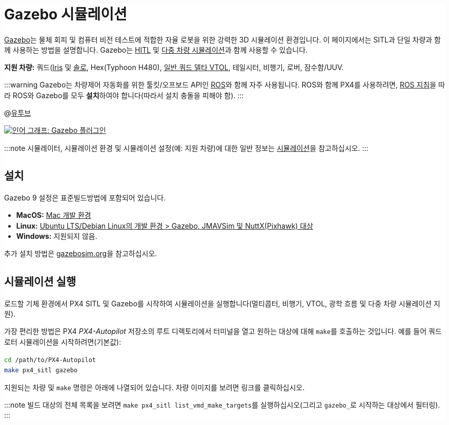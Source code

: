 # Gazebo 시뮬레이션

[Gazebo](http://gazebosim.org)는 물체 회피 및 컴퓨터 비전 테스트에 적합한 자율 로봇을 위한 강력한 3D 시뮬레이션 환경입니다. 이 페이지에서는 SITL과 단일 차량과 함께 사용하는 방법을 설명합니다. Gazebo는 [HITL](../simulation/hitl.md) 및 [다중 차량 시뮬레이션](../simulation/multi-vehicle-simulation.md)과 함께 사용할 수 있습니다.

**지원 차량:** 쿼드([Iris](../airframes/airframe_reference.md#copter_quadrotor_wide_3dr_iris_quadrotor) 및 [솔로](../airframes/airframe_reference.md#copter_quadrotor_x_3dr_solo), Hex(Typhoon H480), [일반 쿼드 델타 VTOL](../airframes/airframe_reference.md#vtol_standard_vtol_generic_quad_delta_vtol), 테일시터, 비행기, 로버, 잠수함/UUV.

:::warning
Gazebo는 차량제어 자동화를 위한 툴킷/오프보드 API인 [ROS](../ros/README.md)와 함께 자주 사용됩니다. ROS와 함께 PX4를 사용하려면, [ROS 지침](../simulation/ros_interface.md)을 따라 ROS와 Gazebo를 모두 **설치**하여야 합니다(따라서 설치 충돌을 피해야 함).
:::

@[유투브](https://www.youtube.com/watch?v=qfFF9-0k4KA&vq=hd720)

[![인어 그래프: Gazebo 플러그인](https://mermaid.ink/img/eyJjb2RlIjoiZ3JhcGggTFI7XG4gIEdhemViby0tPlBsdWdpbjtcbiAgUGx1Z2luLS0-TUFWTGluaztcbiAgTUFWTGluay0tPlNJVEw7IiwibWVybWFpZCI6eyJ0aGVtZSI6ImRlZmF1bHQifSwidXBkYXRlRWRpdG9yIjpmYWxzZX0)](https://mermaid-js.github.io/mermaid-live-editor/#/edit/eyJjb2RlIjoiZ3JhcGggTFI7XG4gIEdhemViby0tPlBsdWdpbjtcbiAgUGx1Z2luLS0-TUFWTGluaztcbiAgTUFWTGluay0tPlNJVEw7IiwibWVybWFpZCI6eyJ0aGVtZSI6ImRlZmF1bHQifSwidXBkYXRlRWRpdG9yIjpmYWxzZX0)




:::note
시뮬레이터, 시뮬레이션 환경 및 시뮬레이션 설정(예: 지원 차량)에 대한 일반 정보는 [시뮬레이션](../simulation/README.md)을 참고하십시오.
:::

## 설치

Gazebo 9 설정은 표준빌드방법에 포함되어 있습니다.
- **MacOS:** [Mac 개발 환경](../dev_setup/dev_env_mac.md)
- **Linux:** [Ubuntu LTS/Debian Linux의 개발 환경 > Gazebo, JMAVSim 및 NuttX(Pixhawk) 대상](../dev_setup/dev_env_linux_ubuntu.md#gazebo-jmavsim-and-nuttx-pixhawk-targets)
- **Windows:** 지원되지 않음.

추가 설치 방법은 [gazebosim.org](http://gazebosim.org/tutorials?cat=guided_b&tut=guided_b1)을 참고하십시오.


## 시뮬레이션 실행

로드할 기체 환경에서 PX4 SITL 및 Gazebo를 시작하여 시뮬레이션을 실행합니다(멀티콥터, 비행기, VTOL, 광학 흐름 및 다중 차량 시뮬레이션 지원).

가장 편리한 방법은 PX4 *PX4-Autopilot* 저장소의 루트 디렉토리에서 터미널을 열고 원하는 대상에 대해 `make`를 호출하는 것입니다. 예를 들어 쿼드로터 시뮬레이션을 시작하려면(기본값):
```sh
cd /path/to/PX4-Autopilot
make px4_sitl gazebo
```

지원되는 차량 및 `make` 명령은 아래에 나열되어 있습니다. 차량 이미지를 보려면 링크를 클릭하십시오.

:::note
빌드 대상의 전체 목록을 보려면 `make px4_sitl list_vmd_make_targets`를 실행하십시오(그리고 `gazebo_`로 시작하는 대상에서 필터링).
:::
